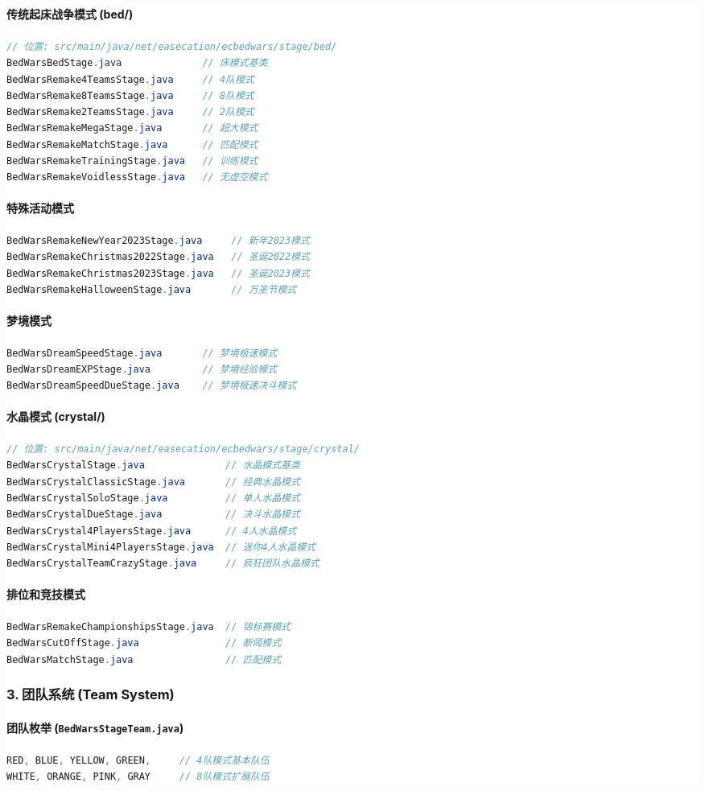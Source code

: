 #### 传统起床战争模式 (bed/)
```java
// 位置: src/main/java/net/easecation/ecbedwars/stage/bed/
BedWarsBedStage.java              // 床模式基类
BedWarsRemake4TeamsStage.java     // 4队模式
BedWarsRemake8TeamsStage.java     // 8队模式  
BedWarsRemake2TeamsStage.java     // 2队模式
BedWarsRemakeMegaStage.java       // 超大模式
BedWarsRemakeMatchStage.java      // 匹配模式
BedWarsRemakeTrainingStage.java   // 训练模式
BedWarsRemakeVoidlessStage.java   // 无虚空模式
```

#### 特殊活动模式
```java
BedWarsRemakeNewYear2023Stage.java     // 新年2023模式
BedWarsRemakeChristmas2022Stage.java   // 圣诞2022模式  
BedWarsRemakeChristmas2023Stage.java   // 圣诞2023模式
BedWarsRemakeHalloweenStage.java       // 万圣节模式
```

#### 梦境模式
```java
BedWarsDreamSpeedStage.java       // 梦境极速模式
BedWarsDreamEXPStage.java         // 梦境经验模式
BedWarsDreamSpeedDueStage.java    // 梦境极速决斗模式
```

#### 水晶模式 (crystal/)
```java
// 位置: src/main/java/net/easecation/ecbedwars/stage/crystal/
BedWarsCrystalStage.java              // 水晶模式基类
BedWarsCrystalClassicStage.java       // 经典水晶模式
BedWarsCrystalSoloStage.java          // 单人水晶模式
BedWarsCrystalDueStage.java           // 决斗水晶模式
BedWarsCrystal4PlayersStage.java      // 4人水晶模式
BedWarsCrystalMini4PlayersStage.java  // 迷你4人水晶模式
BedWarsCrystalTeamCrazyStage.java     // 疯狂团队水晶模式
```

#### 排位和竞技模式
```java
BedWarsRemakeChampionshipsStage.java  // 锦标赛模式
BedWarsCutOffStage.java               // 断阈模式
BedWarsMatchStage.java                // 匹配模式
```

### 3. 团队系统 (Team System)

#### 团队枚举 (`BedWarsStageTeam.java`)
```java
RED, BLUE, YELLOW, GREEN,     // 4队模式基本队伍
WHITE, ORANGE, PINK, GRAY     // 8队模式扩展队伍
```
